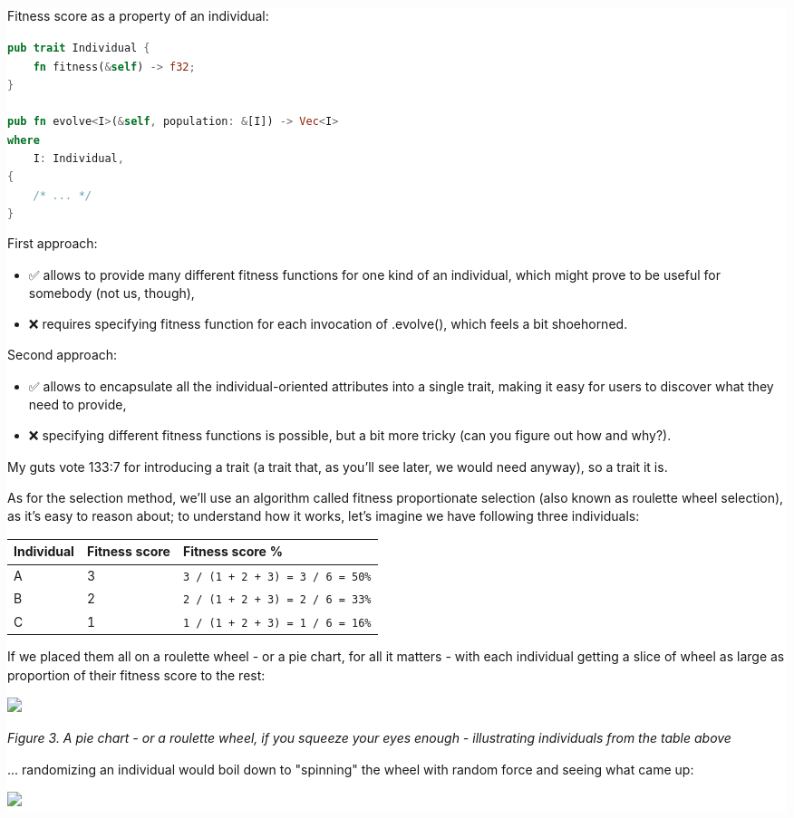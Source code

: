 Fitness score as a property of an individual:

```rust
pub trait Individual {
    fn fitness(&self) -> f32;
}

pub fn evolve<I>(&self, population: &[I]) -> Vec<I>
where
    I: Individual,
{
    /* ... */
}
```

First approach:

* ✅ allows to provide many different fitness functions for one kind of an individual, which might prove to be useful for somebody (not us, though),

* ❌ requires specifying fitness function for each invocation of .evolve(), which feels a bit shoehorned.

Second approach:

* ✅ allows to encapsulate all the individual-oriented attributes into a single trait, making it easy for users to discover what they need to provide,

* ❌ specifying different fitness functions is possible, but a bit more tricky (can you figure out how and why?).

My guts vote 133:7 for introducing a trait (a trait that, as you’ll see later, we would need anyway), so a trait it is.

As for the selection method, we’ll use an algorithm called fitness proportionate selection (also known as roulette wheel selection), as it’s easy to reason about; to understand how it works, let’s imagine we have following three individuals:

Individual | Fitness score| Fitness score %
|:---- |:---|:---- |
| A | 3 | `3 / (1 + 2 + 3) = 3 / 6 = 50%` |
| B | 2 | `2 / (1 + 2 + 3) = 2 / 6 = 33%` |
| C | 1 | `1 / (1 + 2 + 3) = 1 / 6 = 16%` |

If we placed them all on a roulette wheel - or a pie chart, for all it matters - with each individual getting a slice of wheel as large as proportion of their fitness score to the rest:

![](https://pwy.io/resources/learning-to-fly-pt3/coding-selection-1.svg)

_Figure 3. A pie chart - or a roulette wheel, if you squeeze your eyes enough - illustrating individuals from the table above_

... randomizing an individual would boil down to "spinning" the wheel with random force and seeing what came up:

![](https://pwy.io/resources/learning-to-fly-pt3/coding-selection-2.svg)
